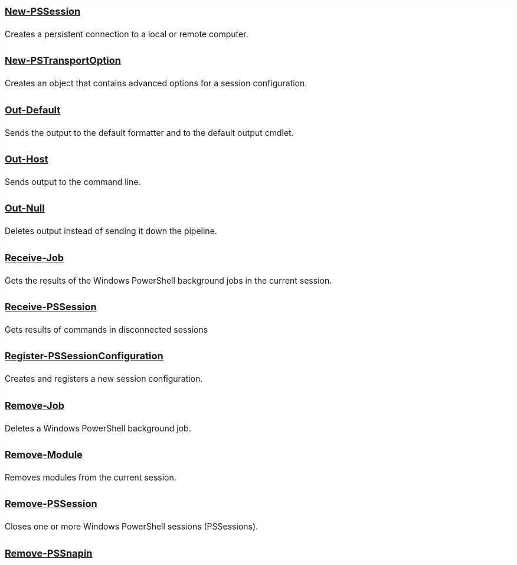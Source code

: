 
### [New-PSSession](New-PSSession.md)

Creates a persistent connection to a local or remote computer.


### [New-PSTransportOption](New-PSTransportOption.md)

Creates an object that contains advanced options for a session configuration.


### [Out-Default](Out-Default.md)

Sends the output to the default formatter and to the default output cmdlet.


### [Out-Host](Out-Host.md)

Sends output to the command line.


### [Out-Null](Out-Null.md)

Deletes output instead of sending it down the pipeline.


### [Receive-Job](Receive-Job.md)

Gets the results of the Windows PowerShell background jobs in the current session.


### [Receive-PSSession](Receive-PSSession.md)

Gets results of commands in disconnected sessions


### [Register-PSSessionConfiguration](Register-PSSessionConfiguration.md)

Creates and registers a new session configuration.


### [Remove-Job](Remove-Job.md)

Deletes a Windows PowerShell background job.


### [Remove-Module](Remove-Module.md)

Removes modules from the current session.


### [Remove-PSSession](Remove-PSSession.md)

Closes one or more Windows PowerShell sessions (PSSessions).


### [Remove-PSSnapin](Remove-PSSnapin.md)
